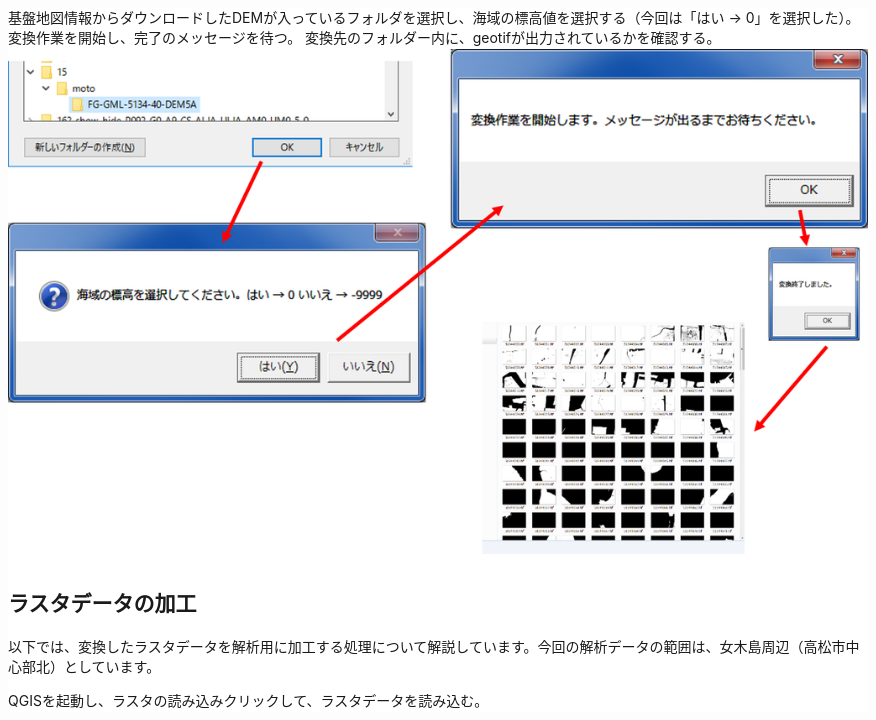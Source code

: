 基盤地図情報からダウンロードしたDEMが入っているフォルダを選択し、海域の標高値を選択する（今回は「はい → 0」を選択した）。
変換作業を開始し、完了のメッセージを待つ。
変換先のフォルダー内に、geotifが出力されているかを確認する。
![DEMを変換](pic/15pic_2.png)

## <a name="ラスタデータの加工"></a>ラスタデータの加工
以下では、変換したラスタデータを解析用に加工する処理について解説しています。今回の解析データの範囲は、女木島周辺（高松市中心部北）としています。

QGISを起動し、ラスタの読み込みクリックして、ラスタデータを読み込む。